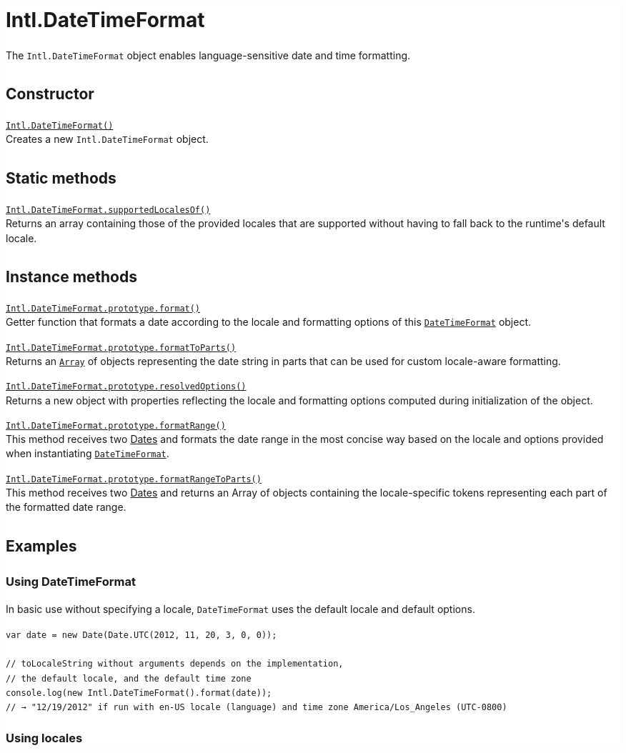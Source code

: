 Intl.DateTimeFormat
===================

The `Intl.DateTimeFormat` object enables language-sensitive date and time formatting.

Constructor
-----------

[`Intl.DateTimeFormat()`](datetimeformat/datetimeformat)  
Creates a new `Intl.DateTimeFormat` object.

Static methods
--------------

[`Intl.DateTimeFormat.supportedLocalesOf()`](datetimeformat/supportedlocalesof)  
Returns an array containing those of the provided locales that are supported without having to fall back to the runtime's default locale.

Instance methods
----------------

[`Intl.DateTimeFormat.prototype.format()`](datetimeformat/format)  
Getter function that formats a date according to the locale and formatting options of this [`DateTimeFormat`](datetimeformat) object.

[`Intl.DateTimeFormat.prototype.formatToParts()`](datetimeformat/formattoparts)  
Returns an [`Array`](../array) of objects representing the date string in parts that can be used for custom locale-aware formatting.

[`Intl.DateTimeFormat.prototype.resolvedOptions()`](datetimeformat/resolvedoptions)  
Returns a new object with properties reflecting the locale and formatting options computed during initialization of the object.

[`Intl.DateTimeFormat.prototype.formatRange()`](datetimeformat/formatrange)  
This method receives two [Dates](../date) and formats the date range in the most concise way based on the locale and options provided when instantiating [`DateTimeFormat`](datetimeformat).

[`Intl.DateTimeFormat.prototype.formatRangeToParts()`](datetimeformat/formatrangetoparts)  
This method receives two [Dates](../date) and returns an Array of objects containing the locale-specific tokens representing each part of the formatted date range.

Examples
--------

### Using DateTimeFormat

In basic use without specifying a locale, `DateTimeFormat` uses the default locale and default options.

    var date = new Date(Date.UTC(2012, 11, 20, 3, 0, 0));

    // toLocaleString without arguments depends on the implementation,
    // the default locale, and the default time zone
    console.log(new Intl.DateTimeFormat().format(date));
    // → "12/19/2012" if run with en-US locale (language) and time zone America/Los_Angeles (UTC-0800)

### Using locales
